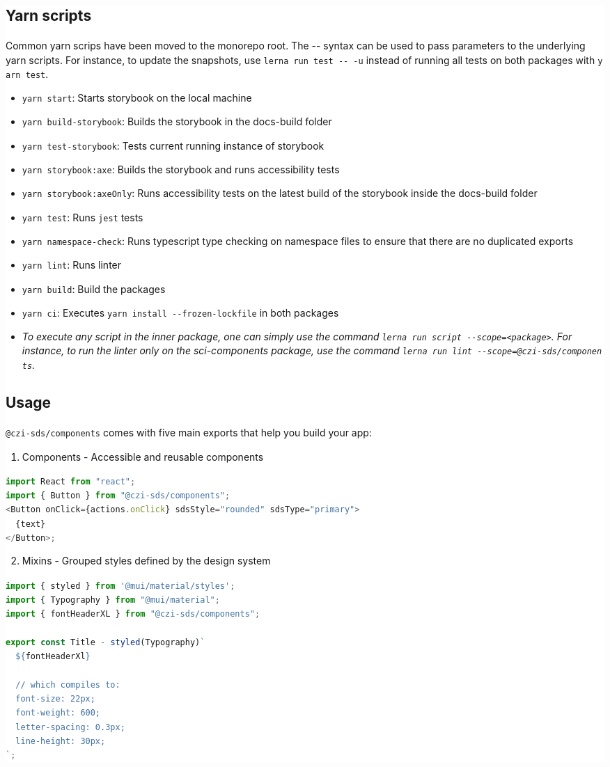 ## Yarn scripts

Common yarn scrips have been moved to the monorepo root. The -- syntax can be used to pass parameters to the underlying yarn scripts. For instance, to update the snapshots, use `lerna run test -- -u` instead of running all tests on both packages with `yarn test`.

- `yarn start`: Starts storybook on the local machine
- `yarn build-storybook`: Builds the storybook in the docs-build folder
- `yarn test-storybook`: Tests current running instance of storybook
- `yarn storybook:axe`: Builds the storybook and runs accessibility tests
- `yarn storybook:axeOnly`: Runs accessibility tests on the latest build of the storybook inside the docs-build folder
- `yarn test`: Runs `jest` tests
- `yarn namespace-check`: Runs typescript type checking on namespace files to ensure that there are no duplicated exports
- `yarn lint`: Runs linter
- `yarn build`: Build the packages
- `yarn ci`: Executes `yarn install --frozen-lockfile` in both packages

- _To execute any script in the inner package, one can simply use the command `lerna run script --scope=<package>`. For instance, to run the linter only on the sci-components package, use the command `lerna run lint --scope=@czi-sds/components`._

## Usage

`@czi-sds/components` comes with five main exports that help you build your app:

1. Components - Accessible and reusable components

```javascript
import React from "react";
import { Button } from "@czi-sds/components";
<Button onClick={actions.onClick} sdsStyle="rounded" sdsType="primary">
  {text}
</Button>;
```

2. Mixins - Grouped styles defined by the design system

```javascript
import { styled } from '@mui/material/styles';
import { Typography } from "@mui/material";
import { fontHeaderXL } from "@czi-sds/components";

export const Title - styled(Typography)`
  ${fontHeaderXl}

  // which compiles to:
  font-size: 22px;
  font-weight: 600;
  letter-spacing: 0.3px;
  line-height: 30px;
`;
```
